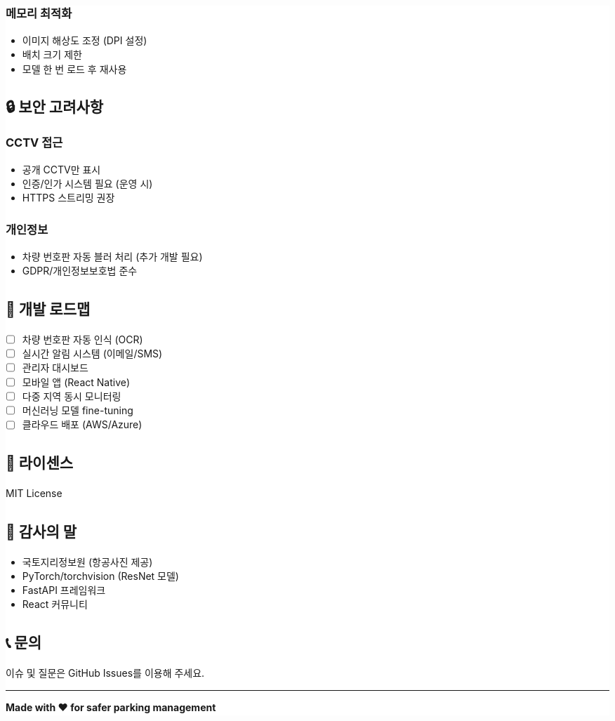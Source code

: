 ### 메모리 최적화
- 이미지 해상도 조정 (DPI 설정)
- 배치 크기 제한
- 모델 한 번 로드 후 재사용

## 🔒 보안 고려사항

### CCTV 접근
- 공개 CCTV만 표시
- 인증/인가 시스템 필요 (운영 시)
- HTTPS 스트리밍 권장

### 개인정보
- 차량 번호판 자동 블러 처리 (추가 개발 필요)
- GDPR/개인정보보호법 준수

## 🚧 개발 로드맵

- [ ] 차량 번호판 자동 인식 (OCR)
- [ ] 실시간 알림 시스템 (이메일/SMS)
- [ ] 관리자 대시보드
- [ ] 모바일 앱 (React Native)
- [ ] 다중 지역 동시 모니터링
- [ ] 머신러닝 모델 fine-tuning
- [ ] 클라우드 배포 (AWS/Azure)

## 📄 라이센스

MIT License

## 🙏 감사의 말

- 국토지리정보원 (항공사진 제공)
- PyTorch/torchvision (ResNet 모델)
- FastAPI 프레임워크
- React 커뮤니티

## 📞 문의

이슈 및 질문은 GitHub Issues를 이용해 주세요.

---

**Made with ❤️ for safer parking management**
